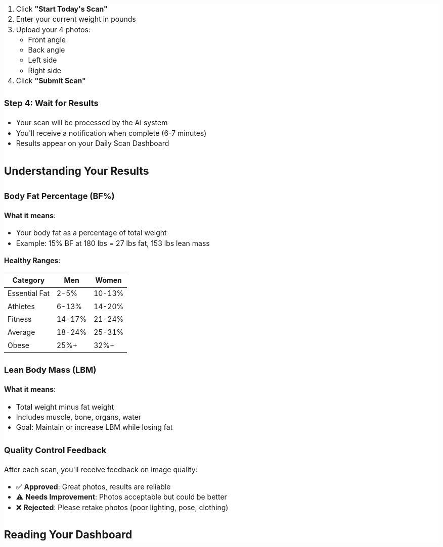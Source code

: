 1. Click **"Start Today's Scan"**
2. Enter your current weight in pounds
3. Upload your 4 photos:
   - Front angle
   - Back angle
   - Left side
   - Right side
4. Click **"Submit Scan"**

### Step 4: Wait for Results

- Your scan will be processed by the AI system
- You'll receive a notification when complete (6-7 minutes)
- Results appear on your Daily Scan Dashboard

## Understanding Your Results

### Body Fat Percentage (BF%)

**What it means**:
- Your body fat as a percentage of total weight
- Example: 15% BF at 180 lbs = 27 lbs fat, 153 lbs lean mass

**Healthy Ranges**:

| Category | Men | Women |
|----------|-----|-------|
| Essential Fat | 2-5% | 10-13% |
| Athletes | 6-13% | 14-20% |
| Fitness | 14-17% | 21-24% |
| Average | 18-24% | 25-31% |
| Obese | 25%+ | 32%+ |

### Lean Body Mass (LBM)

**What it means**:
- Total weight minus fat weight
- Includes muscle, bone, organs, water
- Goal: Maintain or increase LBM while losing fat

### Quality Control Feedback

After each scan, you'll receive feedback on image quality:

- ✅ **Approved**: Great photos, results are reliable
- ⚠️ **Needs Improvement**: Photos acceptable but could be better
- ❌ **Rejected**: Please retake photos (poor lighting, pose, clothing)

## Reading Your Dashboard
